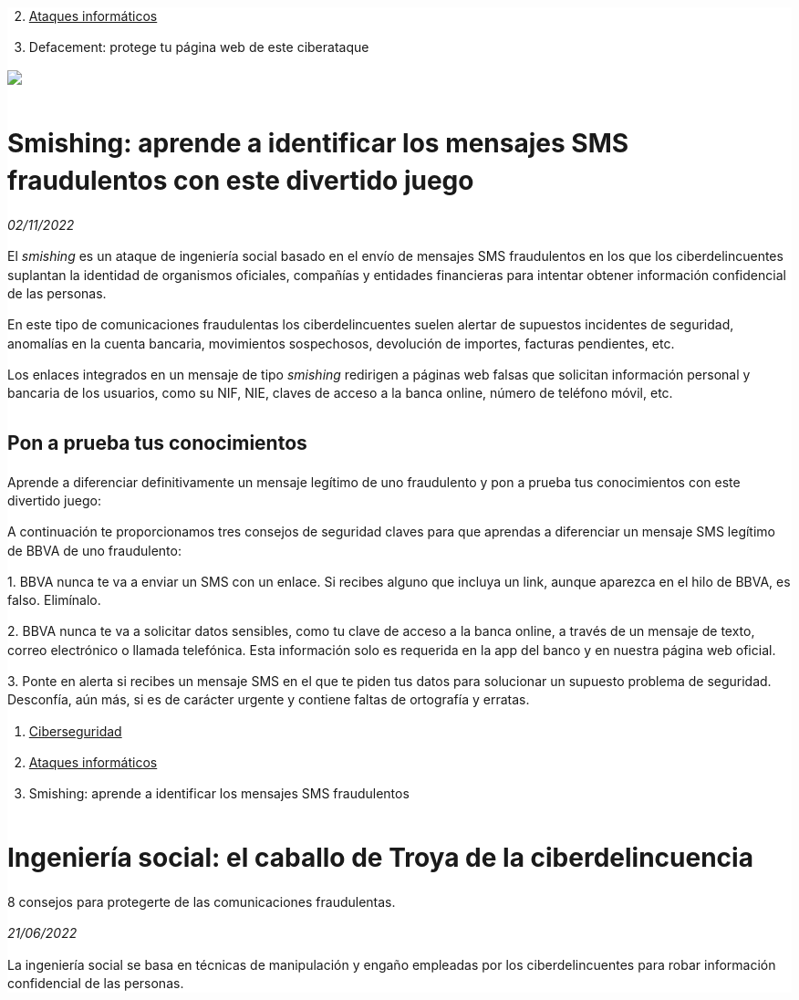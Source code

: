 2.  [Ataques informáticos](https://www.bbva.es/finanzas-vistazo/ciberseguridad/ataques-informaticos.html) 

3.  Defacement: protege tu página web de este ciberataque

![](https://www.bbva.es/content/dam/public-web/bbvaes/images/finanzas-vistazo/ef/banca-digital/3200x912/3200x912-fintech.jpg.img.3200.1667394755469.jpg)

Smishing: aprende a identificar los mensajes SMS fraudulentos con este divertido juego
======================================================================================

*02/11/2022*

El *smishing* es un ataque de ingeniería social basado en el envío de mensajes SMS fraudulentos en los que los ciberdelincuentes suplantan la identidad de organismos oficiales, compañías y entidades financieras para intentar obtener información confidencial de las personas.

En este tipo de comunicaciones fraudulentas los ciberdelincuentes suelen alertar de supuestos incidentes de seguridad, anomalías en la cuenta bancaria, movimientos sospechosos, devolución de importes, facturas pendientes, etc.

Los enlaces integrados en un mensaje de tipo *smishing* redirigen a páginas web falsas que solicitan información personal y bancaria de los usuarios, como su NIF, NIE, claves de acceso a la banca online, número de teléfono móvil, etc.

Pon a prueba tus conocimientos
------------------------------

Aprende a diferenciar definitivamente un mensaje legítimo de uno fraudulento y pon a prueba tus conocimientos con este divertido juego:

A continuación te proporcionamos tres consejos de seguridad claves para que aprendas a diferenciar un mensaje SMS legítimo de BBVA de uno fraudulento:

1\. BBVA nunca te va a enviar un SMS con un enlace. Si recibes alguno que incluya un link, aunque aparezca en el hilo de BBVA, es falso. Elimínalo.

2\. BBVA nunca te va a solicitar datos sensibles, como tu clave de acceso a la banca online, a través de un mensaje de texto, correo electrónico o llamada telefónica. Esta información solo es requerida en la app del banco y en nuestra página web oficial.

3\. Ponte en alerta si recibes un mensaje SMS en el que te piden tus datos para solucionar un supuesto problema de seguridad. Desconfía, aún más, si es de carácter urgente y contiene faltas de ortografía y erratas.

1.  [Ciberseguridad](https://www.bbva.es/finanzas-vistazo/ciberseguridad.html) 

2.  [Ataques informáticos](https://www.bbva.es/finanzas-vistazo/ciberseguridad/ataques-informaticos.html) 

3.  Smishing: aprende a identificar los mensajes SMS fraudulentos

Ingeniería social: el caballo de Troya de la ciberdelincuencia
==============================================================

8 consejos para protegerte de las comunicaciones fraudulentas.

*21/06/2022*

La ingeniería social se basa en técnicas de manipulación y engaño empleadas por los ciberdelincuentes para robar información confidencial de las personas.
